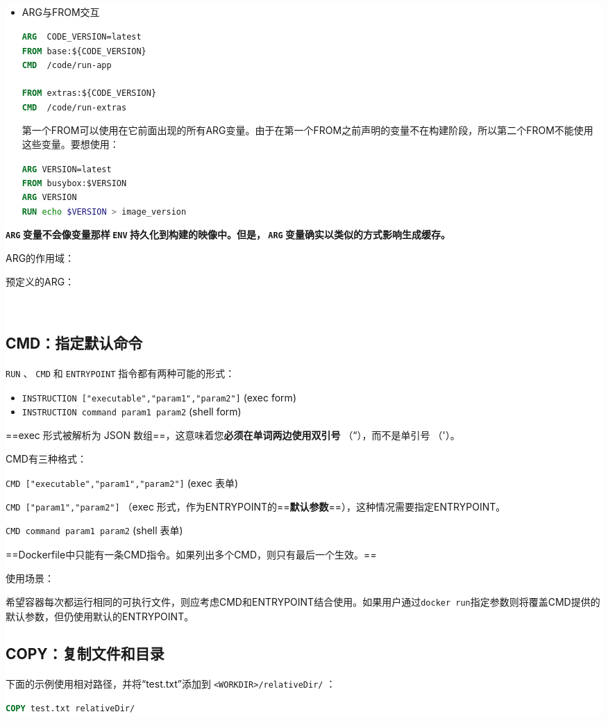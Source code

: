 -   ARG与FROM交互
    
    ```dockerfile
    ARG  CODE_VERSION=latest
    FROM base:${CODE_VERSION}
    CMD  /code/run-app
        
    FROM extras:${CODE_VERSION}
    CMD  /code/run-extras
    ```
    
    第一个FROM可以使用在它前面出现的所有ARG变量。由于在第一个FROM之前声明的变量不在构建阶段，所以第二个FROM不能使用这些变量。要想使用：
    
    ```dockerfile
    ARG VERSION=latest
    FROM busybox:$VERSION
    ARG VERSION
    RUN echo $VERSION > image_version
    ```

**`ARG` 变量不会像变量那样 `ENV` 持久化到构建的映像中。但是， `ARG` 变量确实以类似的方式影响生成缓存。**

ARG的作用域：

预定义的ARG：


​    

## CMD：指定默认命令

`RUN` 、 `CMD` 和 `ENTRYPOINT` 指令都有两种可能的形式：

-   `INSTRUCTION ["executable","param1","param2"]` (exec form) 
-   `INSTRUCTION command param1 param2` (shell form)

==exec 形式被解析为 JSON 数组==，这意味着您**必须在单词两边使用双引号** （“），而不是单引号 （'）。

CMD有三种格式：

`CMD ["executable","param1","param2"]` (exec 表单)

`CMD ["param1","param2"]` （exec 形式，作为ENTRYPOINT的==**默认参数**==），这种情况需要指定ENTRYPOINT。

`CMD command param1 param2` (shell 表单)

==Dockerfile中只能有一条CMD指令。如果列出多个CMD，则只有最后一个生效。== 

使用场景：

希望容器每次都运行相同的可执行文件，则应考虑CMD和ENTRYPOINT结合使用。如果用户通过`docker run`指定参数则将覆盖CMD提供的默认参数，但仍使用默认的ENTRYPOINT。

## COPY：复制文件和目录

下面的示例使用相对路径，并将“test.txt”添加到 `<WORKDIR>/relativeDir/` ：

```dockerfile
COPY test.txt relativeDir/
```
